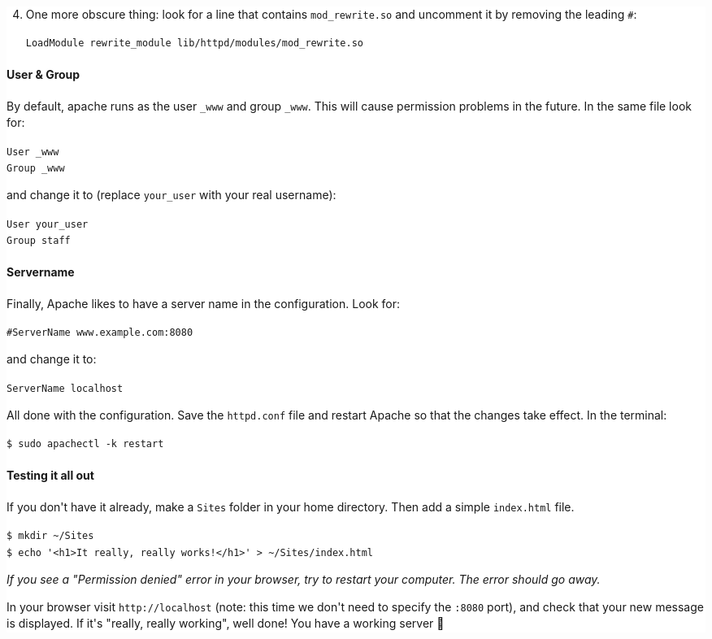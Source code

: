 4. One more obscure thing: look for a line that contains `mod_rewrite.so` and uncomment it by removing the leading `#`:
   ```
   LoadModule rewrite_module lib/httpd/modules/mod_rewrite.so
   ```

#### User & Group

By default, apache runs as the user `_www` and group `_www`. This will cause permission problems in the future. In the same file look for:

```
User _www
Group _www
```

and change it to (replace `your_user` with your real username):

```
User your_user
Group staff
```

#### Servername

Finally, Apache likes to have a server name in the configuration. Look for:

```
#ServerName www.example.com:8080
```

and change it to:

```
ServerName localhost
```

All done with the configuration. Save the `httpd.conf` file and restart Apache so that the changes take effect. In the terminal:

```
$ sudo apachectl -k restart
```

#### Testing it all out

If you don't have it already, make a `Sites` folder in your home directory. Then add a simple `index.html` file.

```
$ mkdir ~/Sites
$ echo '<h1>It really, really works!</h1>' > ~/Sites/index.html
```

_If you see a "Permission denied" error in your browser, try to restart your computer. The error should go away._

In your browser visit `http://localhost` (note: this time we don't need to specify the `:8080` port), and check that your new message is displayed. If it's "really, really working", well done! You have a working server 🚀
